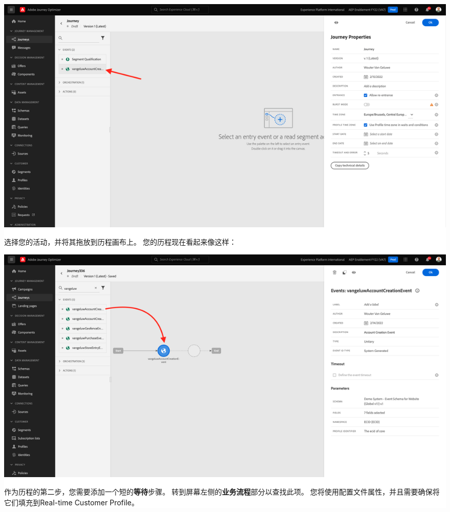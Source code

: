 ![ACOP](./images/eventlist.png)

选择您的活动，并将其拖放到历程画布上。 您的历程现在看起来像这样：

![ACOP](./images/journeyevent.png)

作为历程的第二步，您需要添加一个短的&#x200B;**等待**&#x200B;步骤。 转到屏幕左侧的&#x200B;**业务流程**&#x200B;部分以查找此项。 您将使用配置文件属性，并且需要确保将它们填充到Real-time Customer Profile。
